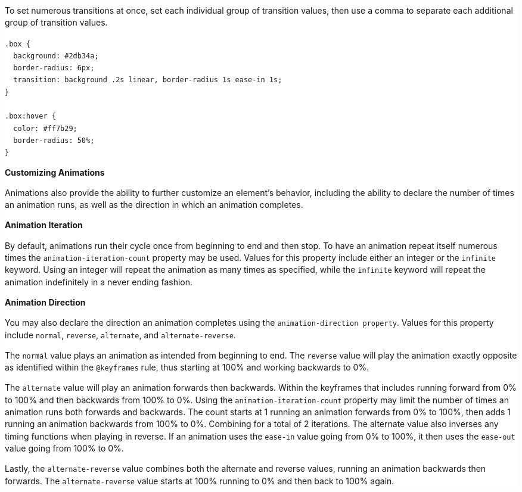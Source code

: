To set numerous transitions at once, set each individual group of transition
values, then use a comma to separate each additional group of transition
values.

```
.box {
  background: #2db34a;
  border-radius: 6px;
  transition: background .2s linear, border-radius 1s ease-in 1s;
}

.box:hover {
  color: #ff7b29;
  border-radius: 50%;
}
```


**Customizing Animations**

Animations also provide the ability to further customize an element’s behavior,
including the ability to declare the number of times an animation runs, as well
as the direction in which an animation completes.


**Animation Iteration**

By default, animations run their cycle once from beginning to end and then
stop. To have an animation repeat itself numerous times the
`animation-iteration-count` property may be used. Values for this property
include either an integer or the `infinite` keyword. Using an integer will
repeat the animation as many times as specified, while the `infinite` keyword
will repeat the animation indefinitely in a never ending fashion.


**Animation Direction**

You may also declare the direction an animation completes using the
`animation-direction property`. Values for this property include `normal`,
`reverse`, `alternate`, and `alternate-reverse`.

The `normal` value plays an animation as intended from beginning to end. The
`reverse` value will play the animation exactly opposite as identified within
the `@keyframes` rule, thus starting at 100% and working backwards to 0%.

The `alternate` value will play an animation forwards then backwards. Within
the keyframes that includes running forward from 0% to 100% and then backwards
from 100% to 0%. Using the `animation-iteration-count` property may limit the
number of times an animation runs both forwards and backwards. The count starts
at 1 running an animation forwards from 0% to 100%, then adds 1 running an
animation backwards from 100% to 0%. Combining for a total of 2 iterations. The
alternate value also inverses any timing functions when playing in reverse. If
an animation uses the `ease-in` value going from 0% to 100%, it then uses the
`ease-out` value going from 100% to 0%.

Lastly, the `alternate-reverse` value combines both the alternate and reverse
values, running an animation backwards then forwards. The `alternate-reverse`
value starts at 100% running to 0% and then back to 100% again.
